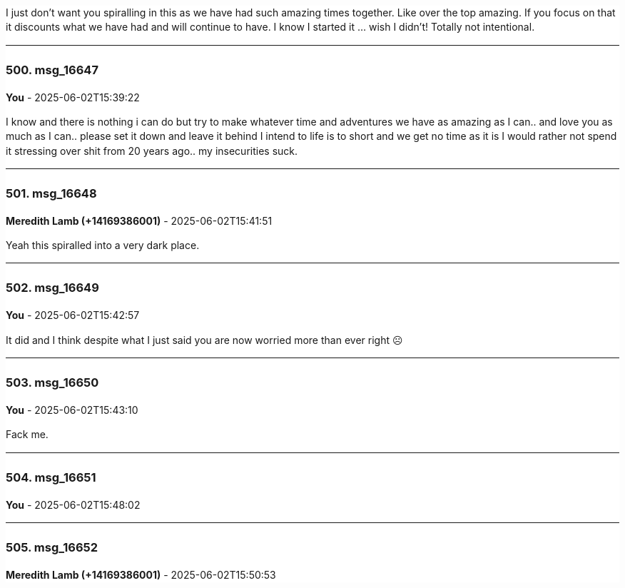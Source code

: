 >
I just don’t want you spiralling in this as we have had such amazing times together\. Like over the top amazing\. If you focus on that it discounts what we have had and will continue to have\. I know I started it … wish I didn’t\! Totally not intentional\.


---

### 500. msg_16647

**You** - 2025-06-02T15:39:22

I know and there is nothing i can do but try to make whatever time and adventures we have as amazing as I can\.\. and love you as much as I can\.\. please set it down and leave it behind I intend to life is to short and we get no time as it is I would rather not spend it stressing over shit from 20 years ago\.\. my insecurities suck\.


---

### 501. msg_16648

**Meredith Lamb \(\+14169386001\)** - 2025-06-02T15:41:51

Yeah this spiralled into a very dark place\.


---

### 502. msg_16649

**You** - 2025-06-02T15:42:57

It did and I think despite what I just said you are now worried more than ever right ☹️


---

### 503. msg_16650

**You** - 2025-06-02T15:43:10

Fack me\.


---

### 504. msg_16651

**You** - 2025-06-02T15:48:02



---

### 505. msg_16652

**Meredith Lamb \(\+14169386001\)** - 2025-06-02T15:50:53
